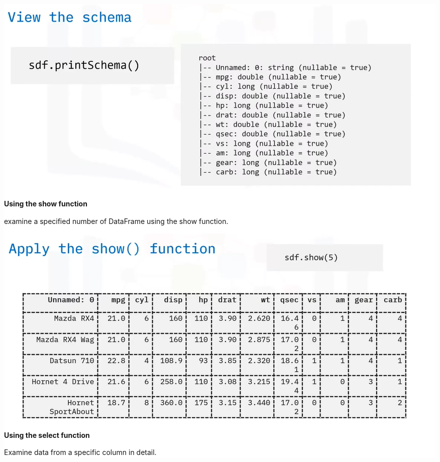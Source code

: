 ![Untitled](Week%204%20-%20Introduction%20to%20DataFrames%20and%20SparkSQL%2065321a12a9474d08aa214fd852f3f300/Untitled%2018.png)

**Using the show function**

examine a specified number of DataFrame using the show function.

![Untitled](Week%204%20-%20Introduction%20to%20DataFrames%20and%20SparkSQL%2065321a12a9474d08aa214fd852f3f300/Untitled%2019.png)

**Using the select function**

Examine data from a specific column in detail.
